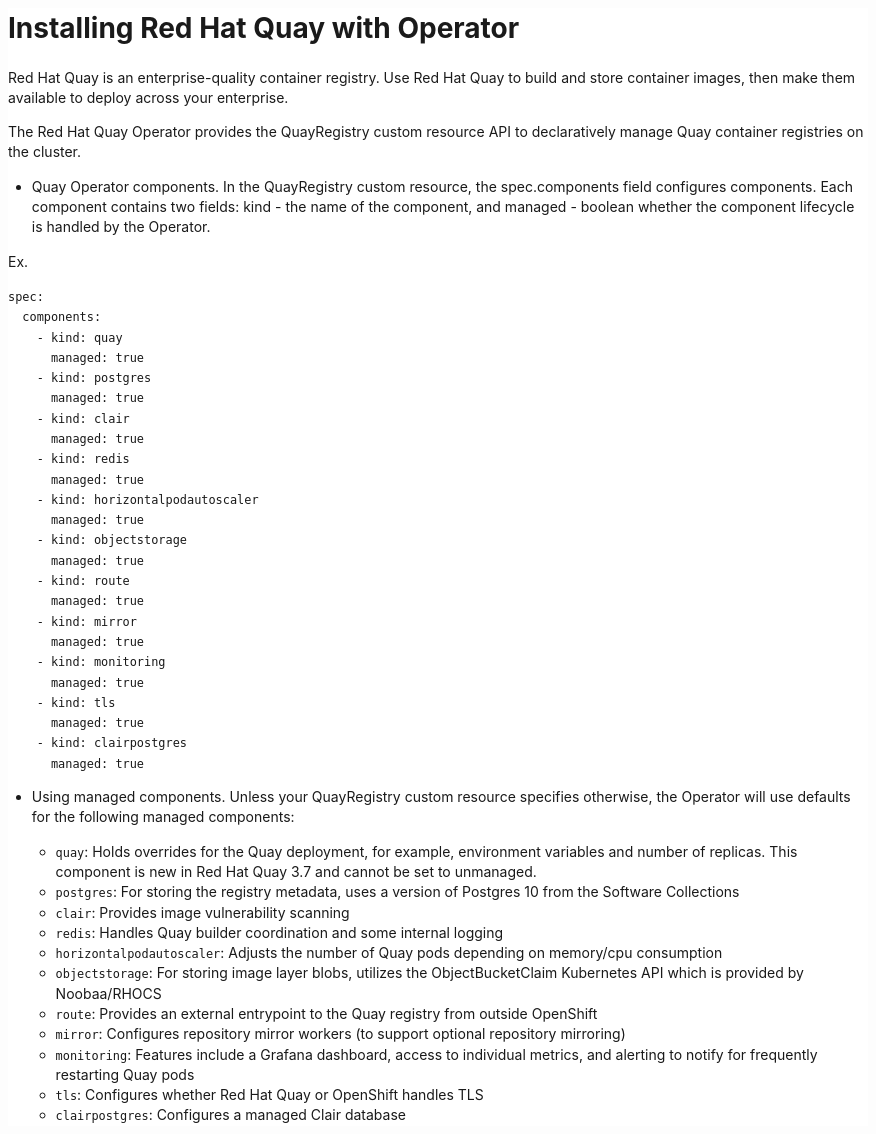 # Installing Red Hat Quay with Operator

Red Hat Quay is an enterprise-quality container registry. Use Red Hat Quay to build and store container images, then make them available to deploy across your enterprise.

The Red Hat Quay Operator provides the QuayRegistry custom resource API to declaratively manage Quay container registries on the cluster.

- Quay Operator components. In the QuayRegistry custom resource, the spec.components field configures components. Each component contains two fields: kind - the name of the component, and managed - boolean whether the component lifecycle is handled by the Operator.

Ex.

    spec:
      components:
        - kind: quay
          managed: true
        - kind: postgres
          managed: true
        - kind: clair
          managed: true
        - kind: redis
          managed: true
        - kind: horizontalpodautoscaler
          managed: true
        - kind: objectstorage
          managed: true
        - kind: route
          managed: true
        - kind: mirror
          managed: true
        - kind: monitoring
          managed: true
        - kind: tls
          managed: true
        - kind: clairpostgres
          managed: true

- Using managed components. Unless your QuayRegistry custom resource specifies otherwise, the Operator will use defaults for the following managed components:

   - `quay`: Holds overrides for the Quay deployment, for example, environment variables and number of replicas. This component is new in Red Hat Quay 3.7 and cannot be set to unmanaged.
   - `postgres`: For storing the registry metadata, uses a version of Postgres 10 from the Software Collections
   - `clair`: Provides image vulnerability scanning
   - `redis`: Handles Quay builder coordination and some internal logging
   - `horizontalpodautoscaler`: Adjusts the number of Quay pods depending on memory/cpu consumption
   - `objectstorage`: For storing image layer blobs, utilizes the ObjectBucketClaim Kubernetes API which is provided by Noobaa/RHOCS
   - `route`: Provides an external entrypoint to the Quay registry from outside OpenShift
   - `mirror`: Configures repository mirror workers (to support optional repository mirroring)
   - `monitoring`: Features include a Grafana dashboard, access to individual metrics, and alerting to notify for frequently restarting Quay pods
   - `tls`: Configures whether Red Hat Quay or OpenShift handles TLS
   - `clairpostgres`: Configures a managed Clair database
